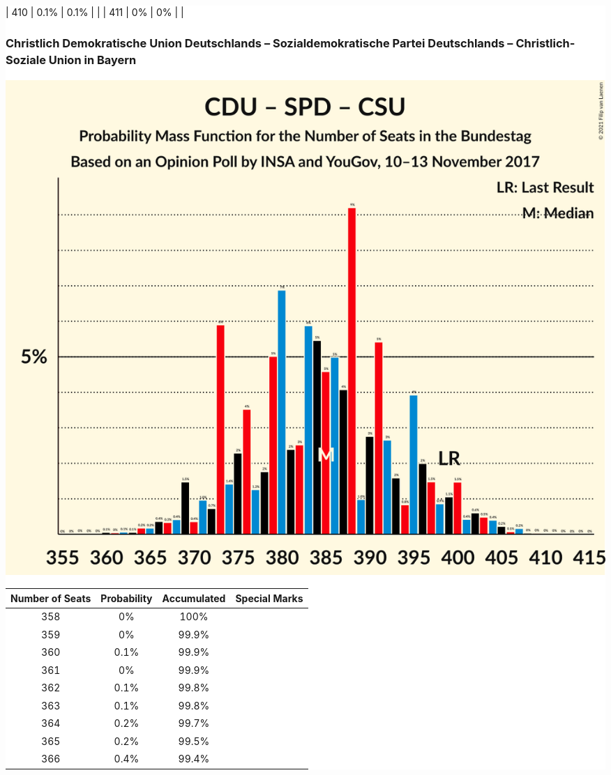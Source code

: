 | 410 | 0.1% | 0.1% |  |
| 411 | 0% | 0% |  |

### Christlich Demokratische Union Deutschlands – Sozialdemokratische Partei Deutschlands – Christlich-Soziale Union in Bayern

![Graph with seats probability mass function not yet produced](2017-11-13-INSAandYouGov-coalitions-seats-pmf-cdu–spd–csu.png "Seats Probability Mass Function")

| Number of Seats | Probability | Accumulated | Special Marks |
|:---------------:|:-----------:|:-----------:|:-------------:|
| 358 | 0% | 100% |  |
| 359 | 0% | 99.9% |  |
| 360 | 0.1% | 99.9% |  |
| 361 | 0% | 99.9% |  |
| 362 | 0.1% | 99.8% |  |
| 363 | 0.1% | 99.8% |  |
| 364 | 0.2% | 99.7% |  |
| 365 | 0.2% | 99.5% |  |
| 366 | 0.4% | 99.4% |  |